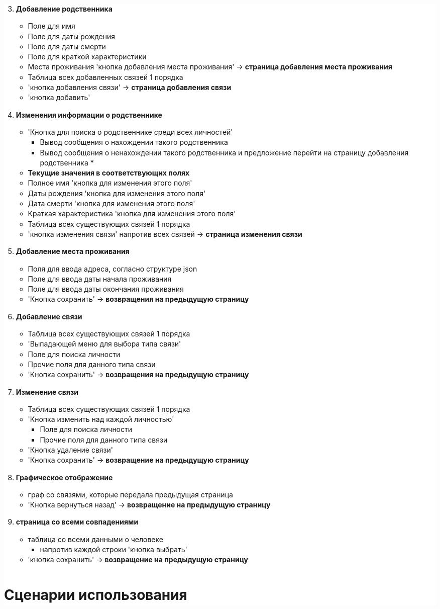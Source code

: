3. **Добавление родственника**
    * Поле для имя
    * Поле для даты рождения
    * Поле для даты смерти
    * Поле для краткой характеристики
    * Места проживания 'кнопка добавления места проживания' -> **страница добавления места проживания**
    * Таблица всех добавленных связей 1 порядка
    * 'кнопка добавления связи' -> **страница добавления связи**
    * 'кнопка добавить'

4. **Изменения информации о родственнике**
    * 'Кнопка для поиска о родственнике среди всех личностей'
        * Вывод сообщения о нахождении такого родственника
        * Вывод сообщения о ненахождении такого родственника и предложение перейти на страницу добавления родственника *
    * **Текущие значения в соответствующих полях**
    * Полное имя 'кнопка для изменения этого поля'
    * Даты рождения 'кнопка для изменения этого поля'
    * Дата смерти 'кнопка для изменения этого поля'
    * Краткая характеристика 'кнопка для изменения этого поля'
    * Таблица всех существующих связей 1 порядка
    * 'кнопка изменения связи' напротив всех связей -> **страница изменения связи**

5. **Добавление места проживания**
    * Поля для ввода адреса, согласно структуре json
    * Поле для ввода даты начала проживания
    * Поле для ввода даты окончания проживания
    * 'Кнопка сохранить' -> **возвращения на предыдущую страницу**

6. **Добавление связи**
    * Таблица всех существующих связей 1 порядка
    * 'Выпадающей меню для выбора типа связи'
    * Поле для поиска личности
    * Прочие поля для данного типа связи
    * 'Кнопка сохранить' -> **возвращения на предыдущую страницу**


7. **Изменение связи**
    * Таблица всех существующих связей 1 порядка
    * 'Кнопка изменить над каждой личностью'
        * Поле для поиска личности
        * Прочие поля для данного типа связи
    * 'Кнопка удаление связи'
    * 'Кнопка сохранить' -> **возвращение на предыдущую страницу**

8. **Графическое отображение**
    * граф со связями, которые передала предыдущая страница
    * 'Кнопка вернуться назад' -> **возвращение на предыдущую страницу**

9. **страница со всеми совпадениями**
    * таблица со всеми данными о человеке
        * напротив каждой строки 'кнопка выбрать'
    * 'кнопка сохранить' -> **возвращение на предыдущую страницу**
# Сценарии использования

